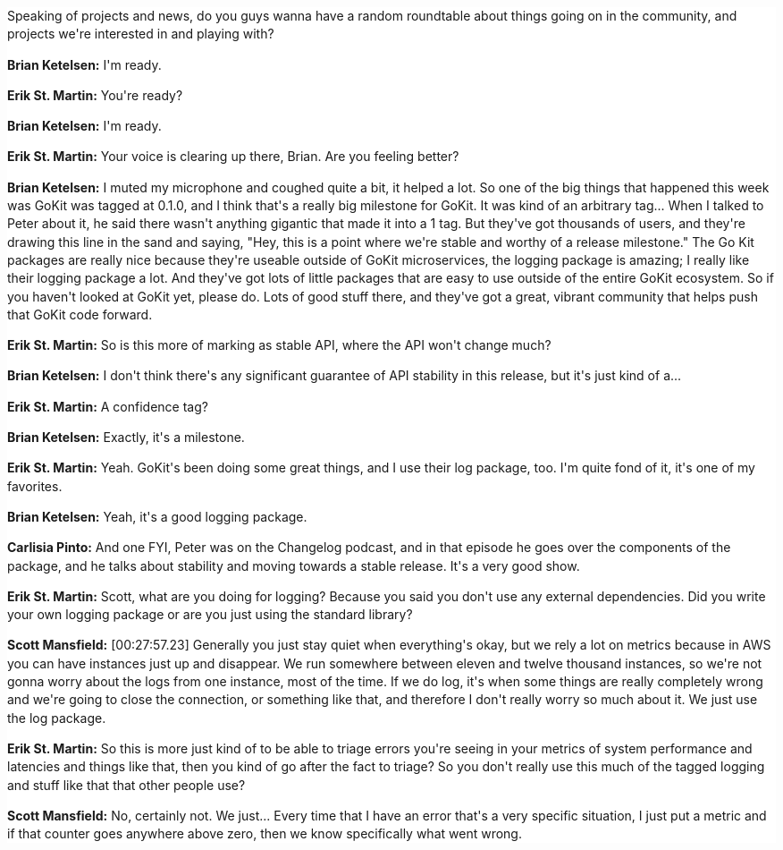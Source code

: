 Speaking of projects and news, do you guys wanna have a random roundtable about things going on in the community, and projects we're interested in and playing with?

**Brian Ketelsen:** I'm ready.

**Erik St. Martin:** You're ready?

**Brian Ketelsen:** I'm ready.

**Erik St. Martin:** Your voice is clearing up there, Brian. Are you feeling better?

**Brian Ketelsen:** I muted my microphone and coughed quite a bit, it helped a lot. So one of the big things that happened this week was GoKit was tagged at 0.1.0, and I think that's a really big milestone for GoKit. It was kind of an arbitrary tag... When I talked to Peter about it, he said there wasn't anything gigantic that made it into a 1 tag. But they've got thousands of users, and they're drawing this line in the sand and saying, "Hey, this is a point where we're stable and worthy of a release milestone." The Go Kit packages are really nice because they're useable outside of GoKit microservices, the logging package is amazing; I really like their logging package a lot. And they've got lots of little packages that are easy to use outside of the entire GoKit ecosystem. So if you haven't looked at GoKit yet, please do. Lots of good stuff there, and they've got a great, vibrant community that helps push that GoKit code forward.

**Erik St. Martin:** So is this more of marking as stable API, where the API won't change much?

**Brian Ketelsen:** I don't think there's any significant guarantee of API stability in this release, but it's just kind of a...

**Erik St. Martin:** A confidence tag?

**Brian Ketelsen:** Exactly, it's a milestone.

**Erik St. Martin:** Yeah. GoKit's been doing some great things, and I use their log package, too. I'm quite fond of it, it's one of my favorites.

**Brian Ketelsen:** Yeah, it's a good logging package.

**Carlisia Pinto:** And one FYI, Peter was on the Changelog podcast, and in that episode he goes over the components of the package, and he talks about stability and moving towards a stable release. It's a very good show.

**Erik St. Martin:** Scott, what are you doing for logging? Because you said you don't use any external dependencies. Did you write your own logging package or are you just using the standard library?

**Scott Mansfield:** \[00:27:57.23\] Generally you just stay quiet when everything's okay, but we rely a lot on metrics because in AWS you can have instances just up and disappear. We run somewhere between eleven and twelve thousand instances, so we're not gonna worry about the logs from one instance, most of the time. If we do log, it's when some things are really completely wrong and we're going to close the connection, or something like that, and therefore I don't really worry so much about it. We just use the log package.

**Erik St. Martin:** So this is more just kind of to be able to triage errors you're seeing in your metrics of system performance and latencies and things like that, then you kind of go after the fact to triage? So you don't really use this much of the tagged logging and stuff like that that other people use?

**Scott Mansfield:** No, certainly not. We just... Every time that I have an error that's a very specific situation, I just put a metric and if that counter goes anywhere above zero, then we know specifically what went wrong.
